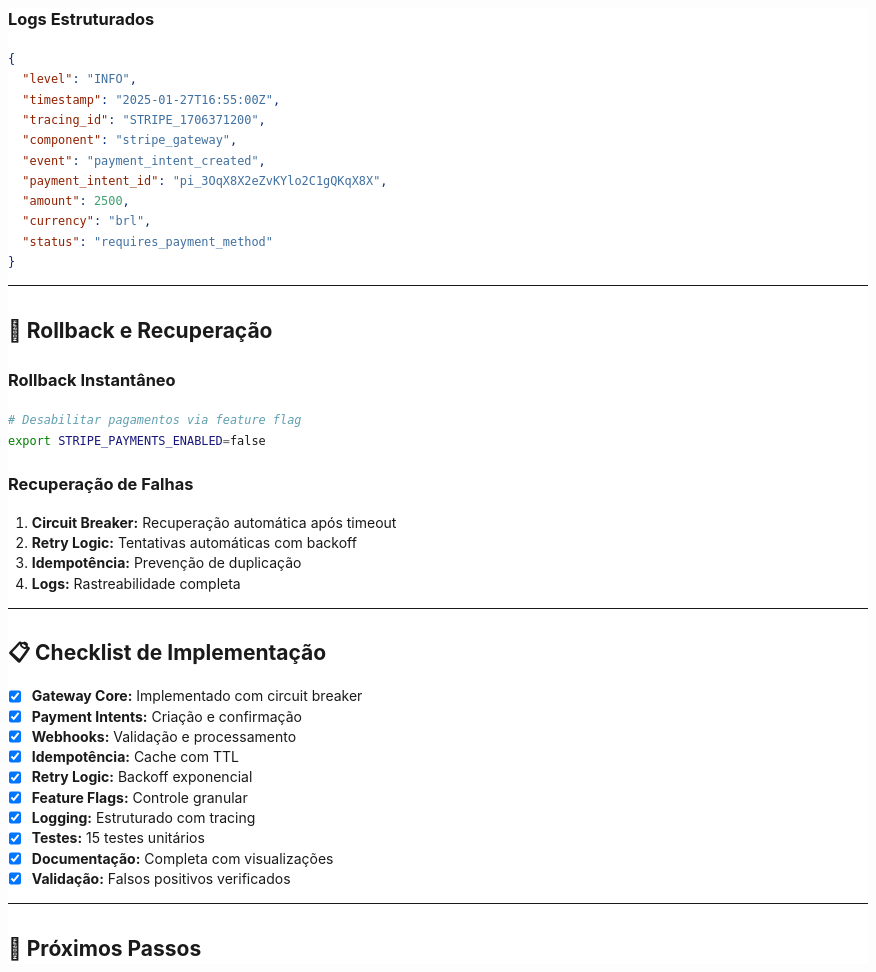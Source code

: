 ### Logs Estruturados
```json
{
  "level": "INFO",
  "timestamp": "2025-01-27T16:55:00Z",
  "tracing_id": "STRIPE_1706371200",
  "component": "stripe_gateway",
  "event": "payment_intent_created",
  "payment_intent_id": "pi_3OqX8X2eZvKYlo2C1gQKqX8X",
  "amount": 2500,
  "currency": "brl",
  "status": "requires_payment_method"
}
```

---

## 🔄 Rollback e Recuperação

### Rollback Instantâneo
```bash
# Desabilitar pagamentos via feature flag
export STRIPE_PAYMENTS_ENABLED=false
```

### Recuperação de Falhas
1. **Circuit Breaker:** Recuperação automática após timeout
2. **Retry Logic:** Tentativas automáticas com backoff
3. **Idempotência:** Prevenção de duplicação
4. **Logs:** Rastreabilidade completa

---

## 📋 Checklist de Implementação

- [x] **Gateway Core:** Implementado com circuit breaker
- [x] **Payment Intents:** Criação e confirmação
- [x] **Webhooks:** Validação e processamento
- [x] **Idempotência:** Cache com TTL
- [x] **Retry Logic:** Backoff exponencial
- [x] **Feature Flags:** Controle granular
- [x] **Logging:** Estruturado com tracing
- [x] **Testes:** 15 testes unitários
- [x] **Documentação:** Completa com visualizações
- [x] **Validação:** Falsos positivos verificados

---

## 🎯 Próximos Passos
